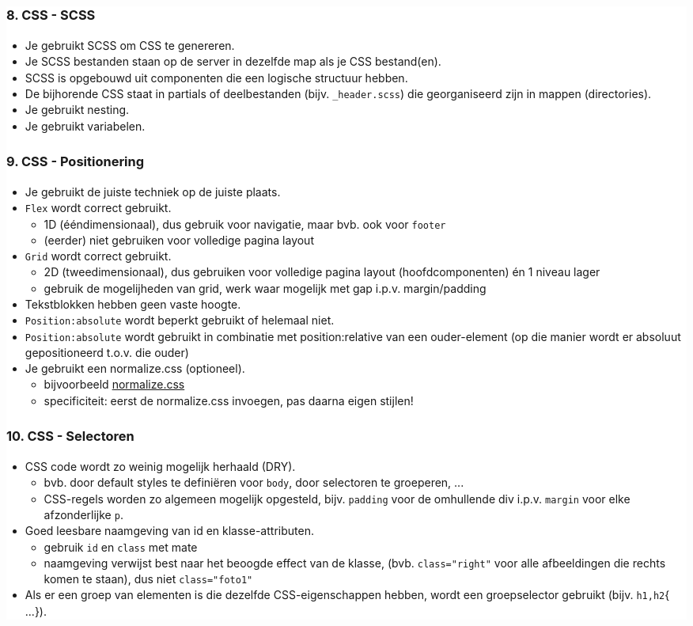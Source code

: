 
</section>

<section>

### 8\. CSS - SCSS

*   Je gebruikt SCSS om CSS te genereren.
*   Je SCSS bestanden staan op de server in dezelfde map als je CSS bestand(en).
*   SCSS is opgebouwd uit componenten die een logische structuur hebben.
*   De bijhorende CSS staat in partials of deelbestanden (bijv. `_header.scss`) die georganiseerd zijn in mappen (directories).
*   Je gebruikt nesting.
*   Je gebruikt variabelen.

</section>

<section>

### 9\. CSS - Positionering

*   Je gebruikt de juiste techniek op de juiste plaats.
*   `Flex` wordt correct gebruikt.
    *   1D (ééndimensionaal), dus gebruik voor navigatie, maar bvb. ook voor `footer`
    *   (eerder) niet gebruiken voor volledige pagina layout
*   `Grid` wordt correct gebruikt.
    *   2D (tweedimensionaal), dus gebruiken voor volledige pagina layout (hoofdcomponenten) én 1 niveau lager
    *   gebruik de mogelijheden van grid, werk waar mogelijk met gap i.p.v. margin/padding
*   Tekstblokken hebben geen vaste hoogte.
*   `Position:absolute` wordt beperkt gebruikt of helemaal niet.
*   `Position:absolute` wordt gebruikt in combinatie met position:relative van een ouder-element (op die manier wordt er absoluut gepositioneerd t.o.v. die ouder)
*   Je gebruikt een normalize.css (optioneel).
    *   bijvoorbeeld [normalize.css](https://necolas.github.io/normalize.css/)
    *   specificiteit: eerst de normalize.css invoegen, pas daarna eigen stijlen!

</section>

<section>

### 10\. CSS - Selectoren

*   CSS code wordt zo weinig mogelijk herhaald (DRY).
    *   bvb. door default styles te definiëren voor `body`, door selectoren te groeperen, ...
    *   CSS-regels worden zo algemeen mogelijk opgesteld, bijv. `padding` voor de omhullende div i.p.v. `margin` voor elke afzonderlijke `p`.
*   Goed leesbare naamgeving van id en klasse-attributen.
    *   gebruik `id` en `class` met mate
    *   naamgeving verwijst best naar het beoogde effect van de klasse, (bvb. `class="right"` voor alle afbeeldingen die rechts komen te staan), dus niet `class="foto1"`
*   Als er een groep van elementen is die dezelfde CSS-eigenschappen hebben, wordt een groepselector gebruikt (bijv. `h1,h2`{ ...}).

</section>
